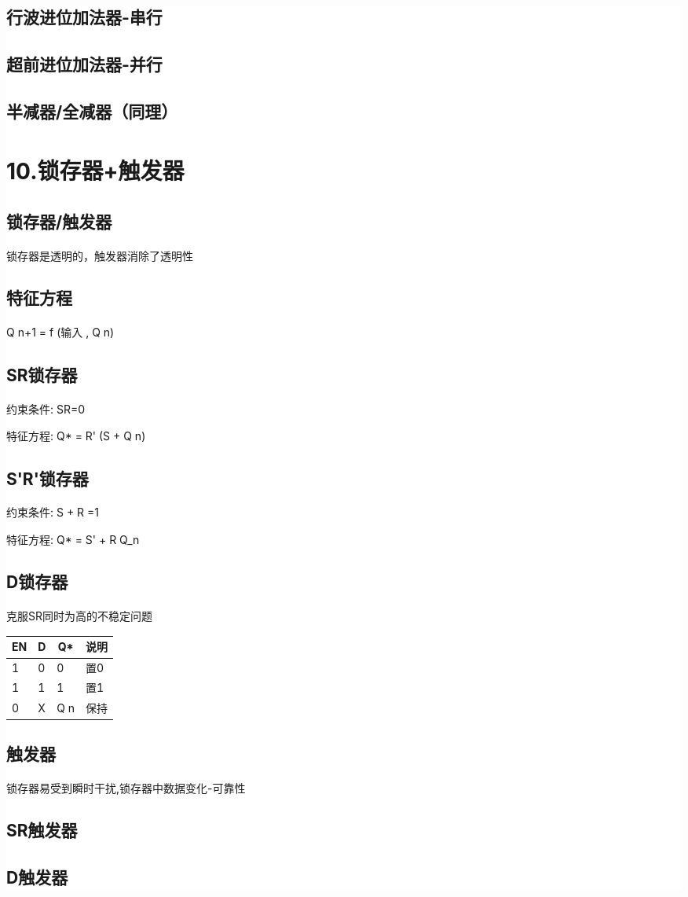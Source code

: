 ## 行波进位加法器-串行

## 超前进位加法器-并行

## 半减器/全减器（同理）

# 10.锁存器+触发器

## 锁存器/触发器

锁存器是透明的，触发器消除了透明性

## 特征方程

Q n+1 = f (输入 , Q n)

## SR锁存器

约束条件: SR=0

特征方程: Q* = R' (S + Q n)

## S'R'锁存器

约束条件: S + R =1

 特征方程: Q* = S' + R Q_n

## D锁存器

克服SR同时为高的不稳定问题

| EN   | D    | Q*   | 说明 |
| ---- | ---- | ---- | ---- |
| 1    | 0    | 0    | 置0  |
| 1    | 1    | 1    | 置1  |
| 0    | X    | Q n  | 保持 |

## 触发器

锁存器易受到瞬时干扰,锁存器中数据变化-可靠性

## SR触发器

## D触发器
